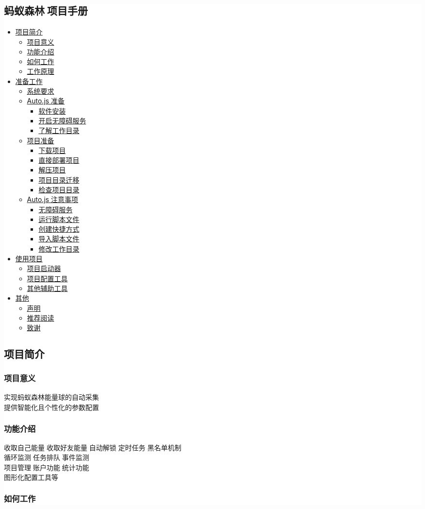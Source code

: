 ## 蚂蚁森林 项目手册

- [项目简介](#项目简介)
  - [项目意义](#项目意义)
  - [功能介绍](#功能介绍)
  - [如何工作](#如何工作)
  - [工作原理](#工作原理)
- [准备工作](#准备工作)
  - [系统要求](#系统要求)
  - [Auto.js 准备](#autojs-准备)
    - [软件安装](#软件安装)
    - [开启无障碍服务](#开启无障碍服务)
    - [了解工作目录](#了解工作目录)
  - [项目准备](#项目准备)
    - [下载项目](#下载项目)
    - [直接部署项目](#直接部署项目)
    - [解压项目](#解压项目)
    - [项目目录迁移](#项目目录迁移)
    - [检查项目目录](#检查项目目录)
  - [Auto.js 注意事项](#autojs-注意事项)
    - [无障碍服务](#无障碍服务)
    - [运行脚本文件](#运行脚本文件)
    - [创建快捷方式](#创建快捷方式)
    - [导入脚本文件](#导入脚本文件)
    - [修改工作目录](#修改工作目录)
- [使用项目](#使用项目)
  - [项目启动器](#项目启动器)
  - [项目配置工具](#项目配置工具)
  - [其他辅助工具](#其他辅助工具)
- [其他](#其他)
  - [声明](#声明)
  - [推荐阅读](#推荐阅读)
  - [致谢](#致谢)

## 项目简介

### 项目意义

实现蚂蚁森林能量球的自动采集  
提供智能化且个性化的参数配置

### 功能介绍

收取自己能量 收取好友能量
自动解锁 定时任务 黑名单机制  
循环监测 任务排队 事件监测   
项目管理 账户功能 统计功能  
图形化配置工具等  

### 如何工作
